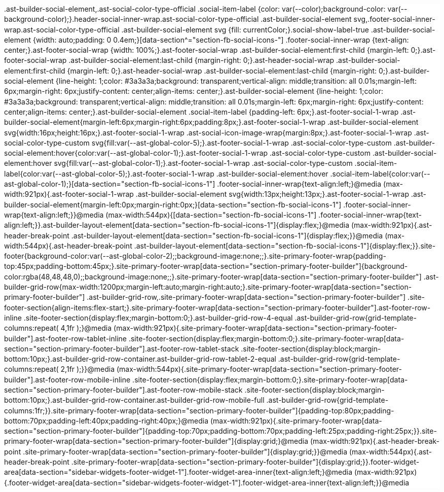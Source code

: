 .ast-builder-social-element,.ast-social-color-type-official .social-item-label {color: var(--color);background-color: var(--background-color);}.header-social-inner-wrap.ast-social-color-type-official .ast-builder-social-element svg,.footer-social-inner-wrap.ast-social-color-type-official .ast-builder-social-element svg {fill: currentColor;}.social-show-label-true .ast-builder-social-element {width: auto;padding: 0 0.4em;}[data-section^="section-fb-social-icons-"] .footer-social-inner-wrap {text-align: center;}.ast-footer-social-wrap {width: 100%;}.ast-footer-social-wrap .ast-builder-social-element:first-child {margin-left: 0;}.ast-footer-social-wrap .ast-builder-social-element:last-child {margin-right: 0;}.ast-header-social-wrap .ast-builder-social-element:first-child {margin-left: 0;}.ast-header-social-wrap .ast-builder-social-element:last-child {margin-right: 0;}.ast-builder-social-element {line-height: 1;color: #3a3a3a;background: transparent;vertical-align: middle;transition: all 0.01s;margin-left: 6px;margin-right: 6px;justify-content: center;align-items: center;}.ast-builder-social-element {line-height: 1;color: #3a3a3a;background: transparent;vertical-align: middle;transition: all 0.01s;margin-left: 6px;margin-right: 6px;justify-content: center;align-items: center;}.ast-builder-social-element .social-item-label {padding-left: 6px;}.ast-footer-social-1-wrap .ast-builder-social-element{margin-left:6px;margin-right:6px;padding:8px;}.ast-footer-social-1-wrap .ast-builder-social-element svg{width:16px;height:16px;}.ast-footer-social-1-wrap .ast-social-icon-image-wrap{margin:8px;}.ast-footer-social-1-wrap .ast-social-color-type-custom svg{fill:var(--ast-global-color-5);}.ast-footer-social-1-wrap .ast-social-color-type-custom .ast-builder-social-element:hover{color:var(--ast-global-color-1);}.ast-footer-social-1-wrap .ast-social-color-type-custom .ast-builder-social-element:hover svg{fill:var(--ast-global-color-1);}.ast-footer-social-1-wrap .ast-social-color-type-custom .social-item-label{color:var(--ast-global-color-5);}.ast-footer-social-1-wrap .ast-builder-social-element:hover .social-item-label{color:var(--ast-global-color-1);}[data-section="section-fb-social-icons-1"] .footer-social-inner-wrap{text-align:left;}@media (max-width:921px){.ast-footer-social-1-wrap .ast-builder-social-element svg{width:13px;height:13px;}.ast-footer-social-1-wrap .ast-builder-social-element{margin-left:0px;margin-right:0px;}[data-section="section-fb-social-icons-1"] .footer-social-inner-wrap{text-align:left;}}@media (max-width:544px){[data-section="section-fb-social-icons-1"] .footer-social-inner-wrap{text-align:left;}}.ast-builder-layout-element[data-section="section-fb-social-icons-1"]{display:flex;}@media (max-width:921px){.ast-header-break-point .ast-builder-layout-element[data-section="section-fb-social-icons-1"]{display:flex;}}@media (max-width:544px){.ast-header-break-point .ast-builder-layout-element[data-section="section-fb-social-icons-1"]{display:flex;}}.site-footer{background-color:var(--ast-global-color-2);;background-image:none;;}.site-primary-footer-wrap{padding-top:45px;padding-bottom:45px;}.site-primary-footer-wrap[data-section="section-primary-footer-builder"]{background-color:rgba(48,48,48,0);;background-image:none;;}.site-primary-footer-wrap[data-section="section-primary-footer-builder"] .ast-builder-grid-row{max-width:1200px;margin-left:auto;margin-right:auto;}.site-primary-footer-wrap[data-section="section-primary-footer-builder"] .ast-builder-grid-row,.site-primary-footer-wrap[data-section="section-primary-footer-builder"] .site-footer-section{align-items:flex-start;}.site-primary-footer-wrap[data-section="section-primary-footer-builder"].ast-footer-row-inline .site-footer-section{display:flex;margin-bottom:0;}.ast-builder-grid-row-4-equal .ast-builder-grid-row{grid-template-columns:repeat( 4,1fr );}@media (max-width:921px){.site-primary-footer-wrap[data-section="section-primary-footer-builder"].ast-footer-row-tablet-inline .site-footer-section{display:flex;margin-bottom:0;}.site-primary-footer-wrap[data-section="section-primary-footer-builder"].ast-footer-row-tablet-stack .site-footer-section{display:block;margin-bottom:10px;}.ast-builder-grid-row-container.ast-builder-grid-row-tablet-2-equal .ast-builder-grid-row{grid-template-columns:repeat( 2,1fr );}}@media (max-width:544px){.site-primary-footer-wrap[data-section="section-primary-footer-builder"].ast-footer-row-mobile-inline .site-footer-section{display:flex;margin-bottom:0;}.site-primary-footer-wrap[data-section="section-primary-footer-builder"].ast-footer-row-mobile-stack .site-footer-section{display:block;margin-bottom:10px;}.ast-builder-grid-row-container.ast-builder-grid-row-mobile-full .ast-builder-grid-row{grid-template-columns:1fr;}}.site-primary-footer-wrap[data-section="section-primary-footer-builder"]{padding-top:80px;padding-bottom:70px;padding-left:40px;padding-right:40px;}@media (max-width:921px){.site-primary-footer-wrap[data-section="section-primary-footer-builder"]{padding-top:70px;padding-bottom:70px;padding-left:25px;padding-right:25px;}}.site-primary-footer-wrap[data-section="section-primary-footer-builder"]{display:grid;}@media (max-width:921px){.ast-header-break-point .site-primary-footer-wrap[data-section="section-primary-footer-builder"]{display:grid;}}@media (max-width:544px){.ast-header-break-point .site-primary-footer-wrap[data-section="section-primary-footer-builder"]{display:grid;}}.footer-widget-area[data-section="sidebar-widgets-footer-widget-1"].footer-widget-area-inner{text-align:left;}@media (max-width:921px){.footer-widget-area[data-section="sidebar-widgets-footer-widget-1"].footer-widget-area-inner{text-align:left;}}@media